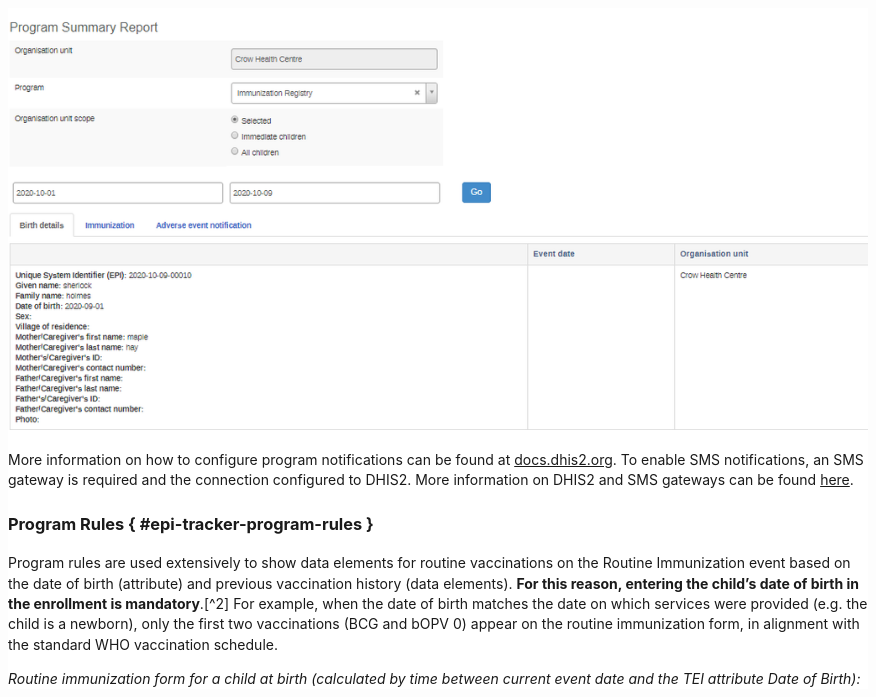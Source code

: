 ![Program summary report](resources/images/epi_tracker_20.png)

More information on how to configure program notifications can be found at [docs.dhis2.org](https://docs.dhis2.org/2.33/en/dhis2_user_manual_en/configure-programs-in-the-maintenance-app.html#create-program-notifications_1). To enable SMS notifications, an SMS gateway is required and the connection configured to DHIS2. More information on DHIS2 and SMS gateways can be found [here](https://docs.dhis2.org/master/en/developer/html/webapi_sms.html ).

### Program Rules { #epi-tracker-program-rules }

Program rules are used extensively to show data elements for routine vaccinations on the Routine Immunization event based on the date of birth (attribute) and previous vaccination history (data elements). **For this reason, entering the child’s date of birth in the enrollment is mandatory**.[^2] For example, when the date of birth matches the date on which services were provided (e.g. the child is a newborn), only the first two vaccinations (BCG and bOPV 0) appear on the routine immunization form, in alignment with the standard WHO vaccination schedule. 

_Routine immunization form for a child at birth (calculated by time between current event date and the TEI attribute Date of Birth):_
